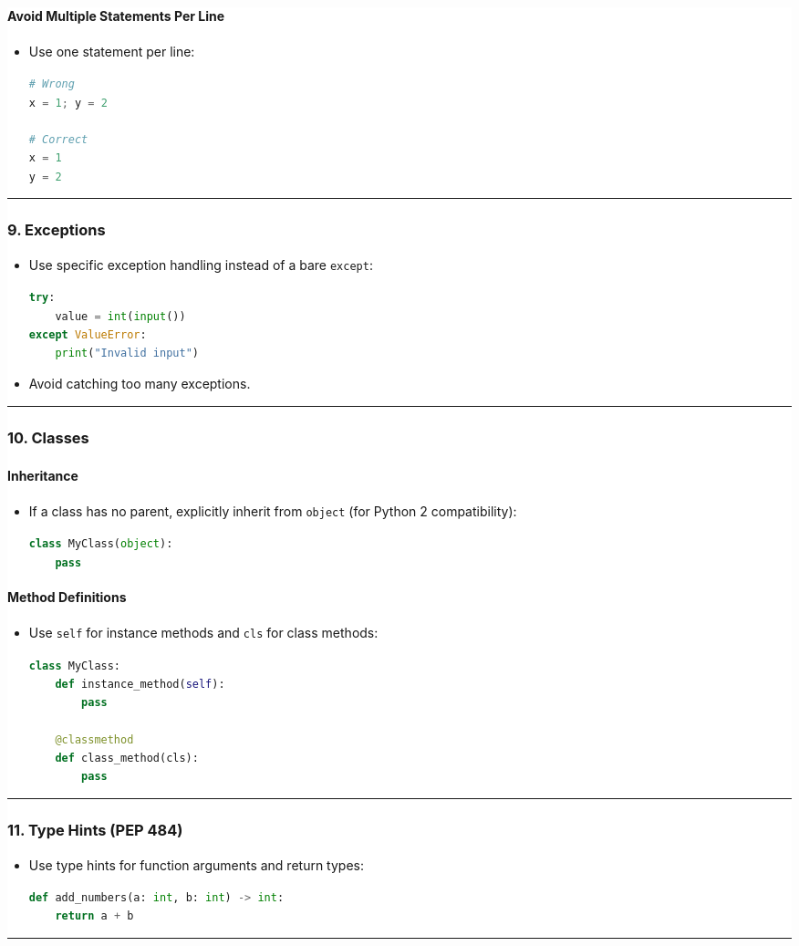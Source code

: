 #### **Avoid Multiple Statements Per Line**
- Use one statement per line:
  ```python
  # Wrong
  x = 1; y = 2

  # Correct
  x = 1
  y = 2
  ```

---

### **9. Exceptions**
- Use specific exception handling instead of a bare `except`:
  ```python
  try:
      value = int(input())
  except ValueError:
      print("Invalid input")
  ```

- Avoid catching too many exceptions.

---

### **10. Classes**

#### **Inheritance**
- If a class has no parent, explicitly inherit from `object` (for Python 2 compatibility):
  ```python
  class MyClass(object):
      pass
  ```

#### **Method Definitions**
- Use `self` for instance methods and `cls` for class methods:
  ```python
  class MyClass:
      def instance_method(self):
          pass

      @classmethod
      def class_method(cls):
          pass
  ```

---

### **11. Type Hints (PEP 484)**
- Use type hints for function arguments and return types:
  ```python
  def add_numbers(a: int, b: int) -> int:
      return a + b
  ```

---